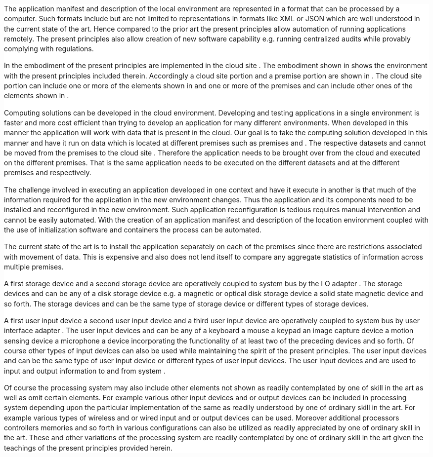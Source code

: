 The application manifest and description of the local environment are represented in a format that can be processed by a computer. Such formats include but are not limited to representations in formats like XML or JSON which are well understood in the current state of the art. Hence compared to the prior art the present principles allow automation of running applications remotely. The present principles also allow creation of new software capability e.g. running centralized audits while provably complying with regulations.

In the embodiment of the present principles are implemented in the cloud site . The embodiment shown in shows the environment with the present principles included therein. Accordingly a cloud site portion and a premise portion are shown in . The cloud site portion can include one or more of the elements shown in and one or more of the premises and can include other ones of the elements shown in .

Computing solutions can be developed in the cloud environment. Developing and testing applications in a single environment is faster and more cost efficient than trying to develop an application for many different environments. When developed in this manner the application will work with data that is present in the cloud. Our goal is to take the computing solution developed in this manner and have it run on data which is located at different premises such as premises and . The respective datasets and cannot be moved from the premises to the cloud site . Therefore the application needs to be brought over from the cloud and executed on the different premises. That is the same application needs to be executed on the different datasets and at the different premises and respectively.

The challenge involved in executing an application developed in one context and have it execute in another is that much of the information required for the application in the new environment changes. Thus the application and its components need to be installed and reconfigured in the new environment. Such application reconfiguration is tedious requires manual intervention and cannot be easily automated. With the creation of an application manifest and description of the location environment coupled with the use of initialization software and containers the process can be automated.

The current state of the art is to install the application separately on each of the premises since there are restrictions associated with movement of data. This is expensive and also does not lend itself to compare any aggregate statistics of information across multiple premises.

A first storage device and a second storage device are operatively coupled to system bus by the I O adapter . The storage devices and can be any of a disk storage device e.g. a magnetic or optical disk storage device a solid state magnetic device and so forth. The storage devices and can be the same type of storage device or different types of storage devices.

A first user input device a second user input device and a third user input device are operatively coupled to system bus by user interface adapter . The user input devices and can be any of a keyboard a mouse a keypad an image capture device a motion sensing device a microphone a device incorporating the functionality of at least two of the preceding devices and so forth. Of course other types of input devices can also be used while maintaining the spirit of the present principles. The user input devices and can be the same type of user input device or different types of user input devices. The user input devices and are used to input and output information to and from system .

Of course the processing system may also include other elements not shown as readily contemplated by one of skill in the art as well as omit certain elements. For example various other input devices and or output devices can be included in processing system depending upon the particular implementation of the same as readily understood by one of ordinary skill in the art. For example various types of wireless and or wired input and or output devices can be used. Moreover additional processors controllers memories and so forth in various configurations can also be utilized as readily appreciated by one of ordinary skill in the art. These and other variations of the processing system are readily contemplated by one of ordinary skill in the art given the teachings of the present principles provided herein.
